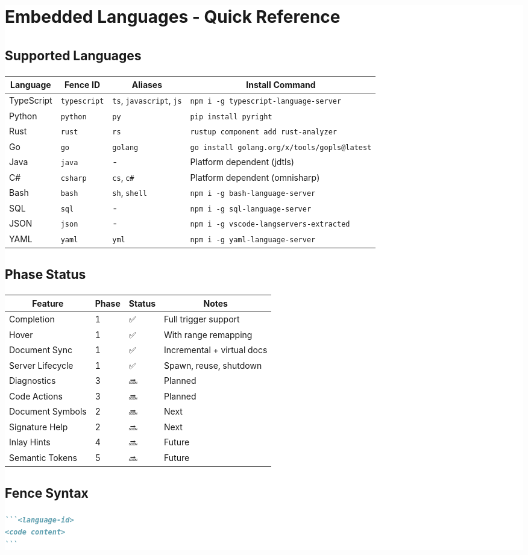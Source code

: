 # Embedded Languages - Quick Reference

## Supported Languages

| Language | Fence ID | Aliases | Install Command |
|----------|----------|---------|----------------|
| TypeScript | `typescript` | `ts`, `javascript`, `js` | `npm i -g typescript-language-server` |
| Python | `python` | `py` | `pip install pyright` |
| Rust | `rust` | `rs` | `rustup component add rust-analyzer` |
| Go | `go` | `golang` | `go install golang.org/x/tools/gopls@latest` |
| Java | `java` | - | Platform dependent (jdtls) |
| C# | `csharp` | `cs`, `c#` | Platform dependent (omnisharp) |
| Bash | `bash` | `sh`, `shell` | `npm i -g bash-language-server` |
| SQL | `sql` | - | `npm i -g sql-language-server` |
| JSON | `json` | - | `npm i -g vscode-langservers-extracted` |
| YAML | `yaml` | `yml` | `npm i -g yaml-language-server` |

## Phase Status

| Feature | Phase | Status | Notes |
|---------|-------|--------|-------|
| Completion | 1 | ✅ | Full trigger support |
| Hover | 1 | ✅ | With range remapping |
| Document Sync | 1 | ✅ | Incremental + virtual docs |
| Server Lifecycle | 1 | ✅ | Spawn, reuse, shutdown |
| Diagnostics | 3 | 🔜 | Planned |
| Code Actions | 3 | 🔜 | Planned |
| Document Symbols | 2 | 🔜 | Next |
| Signature Help | 2 | 🔜 | Next |
| Inlay Hints | 4 | 🔜 | Future |
| Semantic Tokens | 5 | 🔜 | Future |

## Fence Syntax

````markdown
```<language-id>
<code content>
```
````
